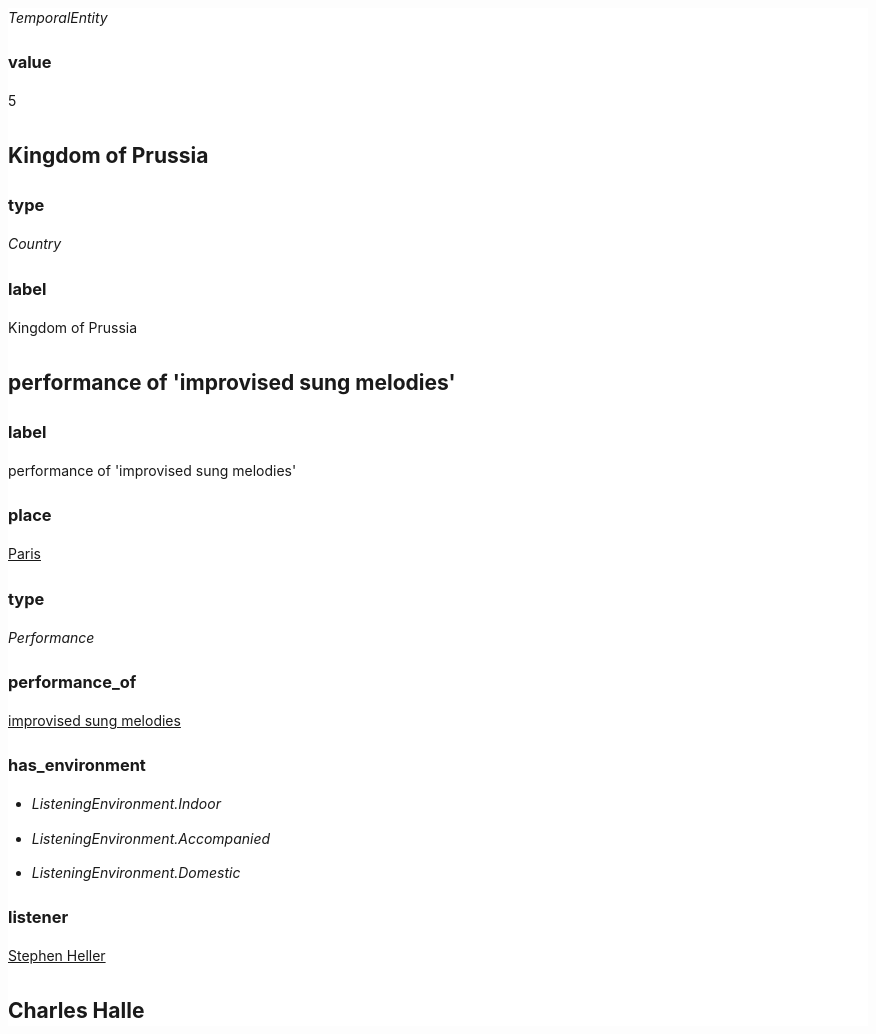 
*TemporalEntity*

### value


5

## Kingdom of Prussia

### type


*Country*

### label


Kingdom of Prussia

## performance of 'improvised sung melodies'

### label


performance of 'improvised sung melodies'

### place


[Paris](#Paris)

### type


*Performance*

### performance_of


[improvised sung melodies](#improvised-sung-melodies)

### has_environment

 - *ListeningEnvironment.Indoor*

 - *ListeningEnvironment.Accompanied*

 - *ListeningEnvironment.Domestic*

### listener


[Stephen Heller](#Stephen-Heller)

## Charles Halle
